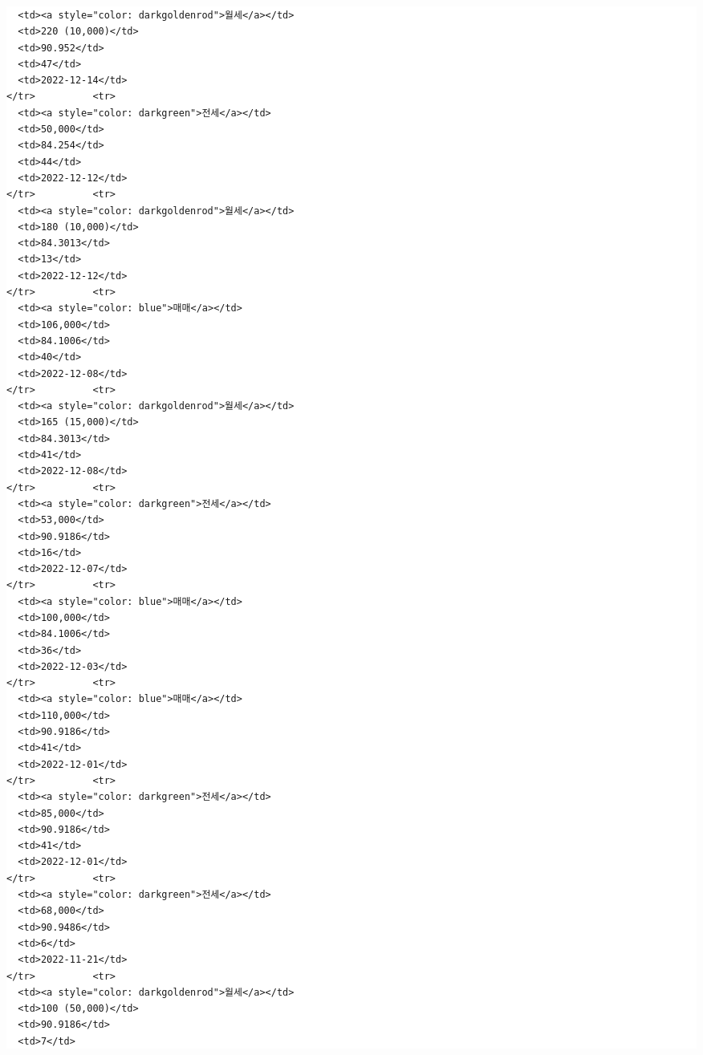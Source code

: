       <td><a style="color: darkgoldenrod">월세</a></td>
      <td>220 (10,000)</td>
      <td>90.952</td>
      <td>47</td>
      <td>2022-12-14</td>
    </tr>          <tr>
      <td><a style="color: darkgreen">전세</a></td>
      <td>50,000</td>
      <td>84.254</td>
      <td>44</td>
      <td>2022-12-12</td>
    </tr>          <tr>
      <td><a style="color: darkgoldenrod">월세</a></td>
      <td>180 (10,000)</td>
      <td>84.3013</td>
      <td>13</td>
      <td>2022-12-12</td>
    </tr>          <tr>
      <td><a style="color: blue">매매</a></td>
      <td>106,000</td>
      <td>84.1006</td>
      <td>40</td>
      <td>2022-12-08</td>
    </tr>          <tr>
      <td><a style="color: darkgoldenrod">월세</a></td>
      <td>165 (15,000)</td>
      <td>84.3013</td>
      <td>41</td>
      <td>2022-12-08</td>
    </tr>          <tr>
      <td><a style="color: darkgreen">전세</a></td>
      <td>53,000</td>
      <td>90.9186</td>
      <td>16</td>
      <td>2022-12-07</td>
    </tr>          <tr>
      <td><a style="color: blue">매매</a></td>
      <td>100,000</td>
      <td>84.1006</td>
      <td>36</td>
      <td>2022-12-03</td>
    </tr>          <tr>
      <td><a style="color: blue">매매</a></td>
      <td>110,000</td>
      <td>90.9186</td>
      <td>41</td>
      <td>2022-12-01</td>
    </tr>          <tr>
      <td><a style="color: darkgreen">전세</a></td>
      <td>85,000</td>
      <td>90.9186</td>
      <td>41</td>
      <td>2022-12-01</td>
    </tr>          <tr>
      <td><a style="color: darkgreen">전세</a></td>
      <td>68,000</td>
      <td>90.9486</td>
      <td>6</td>
      <td>2022-11-21</td>
    </tr>          <tr>
      <td><a style="color: darkgoldenrod">월세</a></td>
      <td>100 (50,000)</td>
      <td>90.9186</td>
      <td>7</td>